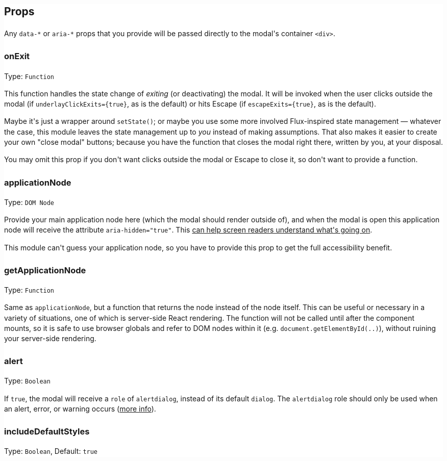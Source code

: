 ## Props

Any `data-*` or `aria-*` props that you provide will be passed directly to the modal's container `<div>`.

### onExit

Type: `Function`

This function handles the state change of *exiting* (or deactivating) the modal. 
It will be invoked when the user clicks outside the modal (if `underlayClickExits={true}`, as is the default) or hits Escape (if `escapeExits={true}`, as is the default).

Maybe it's just a wrapper around `setState()`; or maybe you use some more involved Flux-inspired state management — whatever the case, this module leaves the state management up to *you* instead of making assumptions. That also makes it easier to create your own "close modal" buttons; because you have the function that closes the modal right there, written by you, at your disposal.

You may omit this prop if you don't want clicks outside the modal or Escape to close it, so don't want to provide a function.

### applicationNode

Type: `DOM Node`

Provide your main application node here (which the modal should render outside of), and when the modal is open this application node will receive the attribute `aria-hidden="true"`. This [can help screen readers understand what's going on](https://www.w3.org/WAI/GL/wiki/Using_ARIA_role%3Ddialog_to_implement_a_modal_dialog_box#Description).

This module can't guess your application node, so you have to provide this prop to get the full accessibility benefit.

### getApplicationNode

Type: `Function`

Same as `applicationNode`, but a function that returns the node instead of the node itself. This can be useful or necessary in a variety of situations, one of which is server-side React rendering. The function will not be called until after the component mounts, so it is safe to use browser globals and refer to DOM nodes within it (e.g. `document.getElementById(..)`), without ruining your server-side rendering.

### alert

Type: `Boolean`

If `true`, the modal will receive a `role` of `alertdialog`, instead of its default `dialog`. The `alertdialog` role should only be used when an alert, error, or warning occurs ([more info](https://developer.mozilla.org/en-US/docs/Web/Accessibility/ARIA/ARIA_Techniques/Using_the_alertdialog_role)).

### includeDefaultStyles

Type: `Boolean`, Default: `true`
